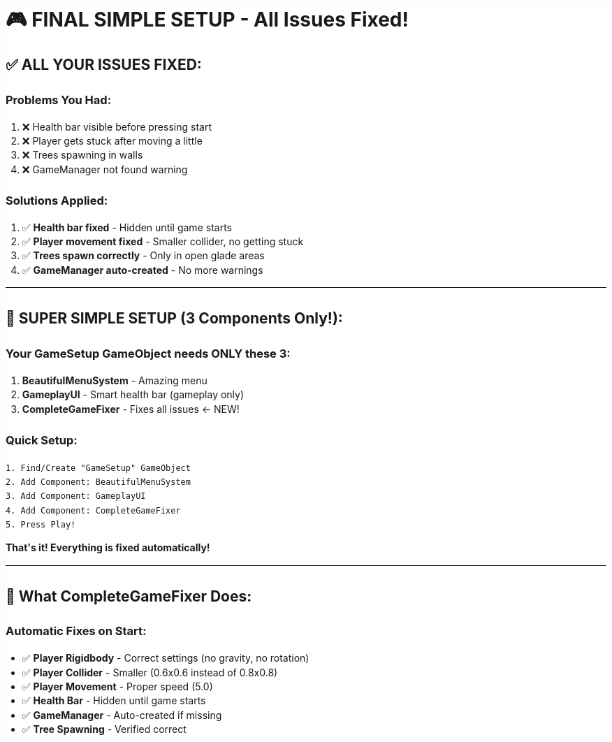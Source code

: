 # 🎮 FINAL SIMPLE SETUP - All Issues Fixed!

## ✅ **ALL YOUR ISSUES FIXED:**

### Problems You Had:
1. ❌ Health bar visible before pressing start
2. ❌ Player gets stuck after moving a little
3. ❌ Trees spawning in walls
4. ❌ GameManager not found warning

### Solutions Applied:
1. ✅ **Health bar fixed** - Hidden until game starts
2. ✅ **Player movement fixed** - Smaller collider, no getting stuck
3. ✅ **Trees spawn correctly** - Only in open glade areas
4. ✅ **GameManager auto-created** - No more warnings

---

## 🚀 **SUPER SIMPLE SETUP (3 Components Only!):**

### Your GameSetup GameObject needs ONLY these 3:

1. **BeautifulMenuSystem** - Amazing menu
2. **GameplayUI** - Smart health bar (gameplay only)
3. **CompleteGameFixer** - Fixes all issues ← NEW!

### Quick Setup:
```
1. Find/Create "GameSetup" GameObject
2. Add Component: BeautifulMenuSystem
3. Add Component: GameplayUI
4. Add Component: CompleteGameFixer
5. Press Play!
```

**That's it! Everything is fixed automatically!**

---

## 🔧 **What CompleteGameFixer Does:**

### Automatic Fixes on Start:
- ✅ **Player Rigidbody** - Correct settings (no gravity, no rotation)
- ✅ **Player Collider** - Smaller (0.6x0.6 instead of 0.8x0.8)
- ✅ **Player Movement** - Proper speed (5.0)
- ✅ **Health Bar** - Hidden until game starts
- ✅ **GameManager** - Auto-created if missing
- ✅ **Tree Spawning** - Verified correct
